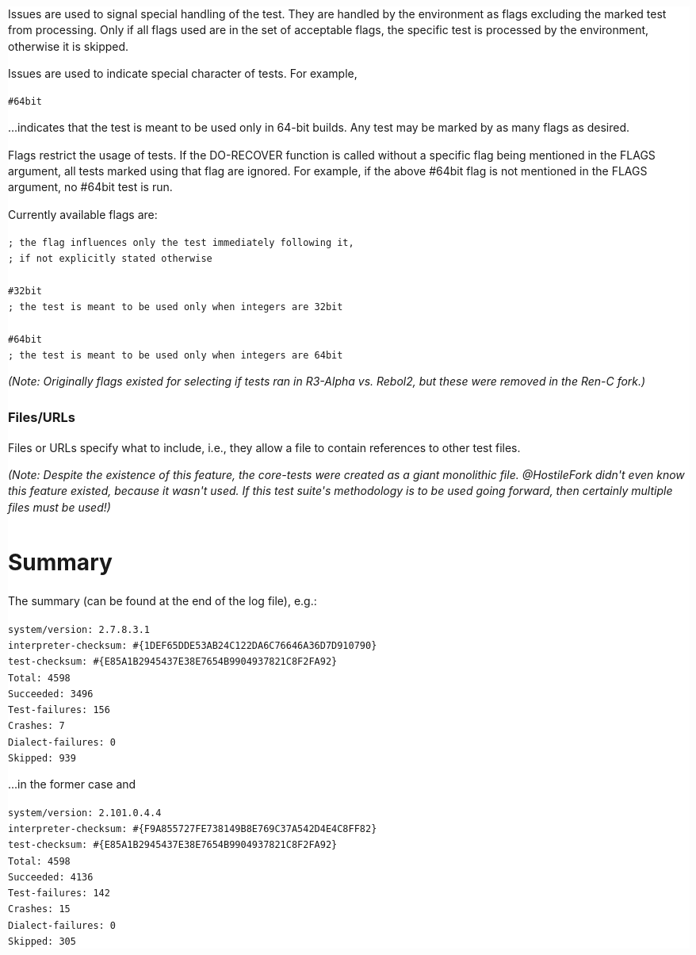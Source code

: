 Issues are used to signal special handling of the test. They are handled by the environment as flags excluding the marked test from processing. Only if all flags used are in the set of acceptable flags, the specific test is processed by the environment, otherwise it is skipped.

Issues are used to indicate special character of tests. For example,

    #64bit

...indicates that the test is meant to be used only in 64-bit builds. Any test may be marked by as many flags as desired.

Flags restrict the usage of tests. If the DO-RECOVER function is called without a specific flag being mentioned in the FLAGS argument, all tests marked using that flag are ignored. For example, if the above #64bit flag is not mentioned in the FLAGS argument, no #64bit test is run.

Currently available flags are:

    ; the flag influences only the test immediately following it,
    ; if not explicitly stated otherwise

    #32bit
    ; the test is meant to be used only when integers are 32bit

    #64bit
    ; the test is meant to be used only when integers are 64bit

*(Note: Originally flags existed for selecting if tests ran in R3-Alpha vs. Rebol2, but these were removed in the Ren-C fork.)*

### Files/URLs

Files or URLs specify what to include, i.e., they allow a file to contain references to other test files.

*(Note: Despite the existence of this feature, the core-tests were created as a giant monolithic file.  @HostileFork didn't even know this feature existed, because it wasn't used.  If this test suite's methodology is to be used going forward, then certainly multiple files must be used!)*


# Summary

The summary (can be found at the end of the log file), e.g.:

    system/version: 2.7.8.3.1
    interpreter-checksum: #{1DEF65DDE53AB24C122DA6C76646A36D7D910790}
    test-checksum: #{E85A1B2945437E38E7654B9904937821C8F2FA92}
    Total: 4598
    Succeeded: 3496
    Test-failures: 156
    Crashes: 7
    Dialect-failures: 0
    Skipped: 939

...in the former case and

    system/version: 2.101.0.4.4
    interpreter-checksum: #{F9A855727FE738149B8E769C37A542D4E4C8FF82}
    test-checksum: #{E85A1B2945437E38E7654B9904937821C8F2FA92}
    Total: 4598
    Succeeded: 4136
    Test-failures: 142
    Crashes: 15
    Dialect-failures: 0
    Skipped: 305
